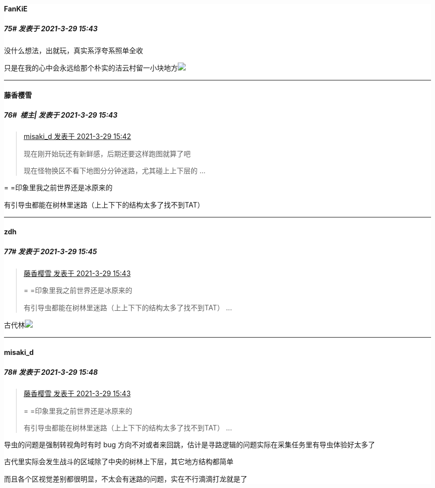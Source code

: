 ####  FanKiE  
##### 75#       发表于 2021-3-29 15:43


没什么想法，出就玩，真实系浮夸系照单全收

只是在我的心中会永远给那个朴实的洁云村留一小块地方<img src="https://static.saraba1st.com/image/smiley/face2017/186.png" referrerpolicy="no-referrer">


*****

####  藤香樱雪  
##### 76#         楼主| 发表于 2021-3-29 15:43


<blockquote><a href="httphttps://bbs.saraba1st.com/2b/forum.php?mod=redirect&amp;goto=findpost&amp;pid=50768504&amp;ptid=1995610" target="_blank">misaki_d 发表于 2021-3-29 15:42</a>

现在刚开始玩还有新鲜感，后期还要这样跑图就算了吧

现在怪物换区不看下地图分分钟迷路，尤其碰上上下层的 ...</blockquote>
= =印象里我之前世界还是冰原来的

有引导虫都能在树林里迷路（上上下下的结构太多了找不到TAT）


*****

####  zdh  
##### 77#       发表于 2021-3-29 15:45


<blockquote><a href="httphttps://bbs.saraba1st.com/2b/forum.php?mod=redirect&amp;goto=findpost&amp;pid=50768519&amp;ptid=1995610" target="_blank">藤香樱雪 发表于 2021-3-29 15:43</a>

= =印象里我之前世界还是冰原来的

有引导虫都能在树林里迷路（上上下下的结构太多了找不到TAT） ...</blockquote>
古代林<img src="https://static.saraba1st.com/image/smiley/face2017/001.png" referrerpolicy="no-referrer">


*****

####  misaki_d  
##### 78#       发表于 2021-3-29 15:48


<blockquote><a href="httphttps://bbs.saraba1st.com/2b/forum.php?mod=redirect&amp;goto=findpost&amp;pid=50768519&amp;ptid=1995610" target="_blank">藤香樱雪 发表于 2021-3-29 15:43</a>

= =印象里我之前世界还是冰原来的

有引导虫都能在树林里迷路（上上下下的结构太多了找不到TAT） ...</blockquote>
导虫的问题是强制转视角时有时 bug 方向不对或者来回跳，估计是寻路逻辑的问题实际在采集任务里有导虫体验好太多了


古代里实际会发生战斗的区域除了中央的树林上下层，其它地方结构都简单

而且各个区视觉差别都很明显，不太会有迷路的问题，实在不行滴滴打龙就是了
